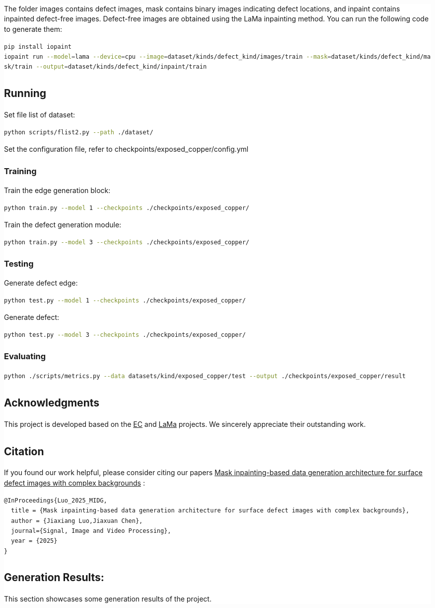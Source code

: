 The folder images contains defect images, mask contains binary images indicating defect locations, and inpaint contains inpainted defect-free images.
Defect-free images are obtained using the LaMa inpainting method. You can run the following code to generate them:
```bash
pip install iopaint
iopaint run --model=lama --device=cpu --image=dataset/kinds/defect_kind/images/train --mask=dataset/kinds/defect_kind/mask/train --output=dataset/kinds/defect_kind/inpaint/train
```
## Running
Set file list of dataset:
```bash
python scripts/flist2.py --path ./dataset/
```
Set the configuration file, refer to checkpoints/exposed_copper/config.yml
### Training
Train the edge generation block:
```bash
python train.py --model 1 --checkpoints ./checkpoints/exposed_copper/
```
Train the defect generation module:
```bash
python train.py --model 3 --checkpoints ./checkpoints/exposed_copper/
```
### Testing
Generate defect edge:
```bash
python test.py --model 1 --checkpoints ./checkpoints/exposed_copper/
```
Generate defect:
```bash
python test.py --model 3 --checkpoints ./checkpoints/exposed_copper/
```
### Evaluating
```bash
python ./scripts/metrics.py --data datasets/kind/exposed_copper/test --output ./checkpoints/exposed_copper/result
```
## Acknowledgments
This project is developed based on the [EC](https://github.com/knazeri/edge-connect.git) and [LaMa](https://github.com/advimman/lama) projects. We sincerely appreciate their outstanding work.
## Citation
If you found our work helpful, please consider citing our papers <a href="https://doi.org/10.1007/s11760-025-03987-y">Mask inpainting-based data generation architecture for surface defect images with complex backgrounds</a> :

```
@InProceedings{Luo_2025_MIDG,
  title = {Mask inpainting-based data generation architecture for surface defect images with complex backgrounds},
  author = {Jiaxiang Luo,Jiaxuan Chen},
  journal={Signal, Image and Video Processing},
  year = {2025}
}
```
## Generation Results:
This section showcases some generation results of the project.

